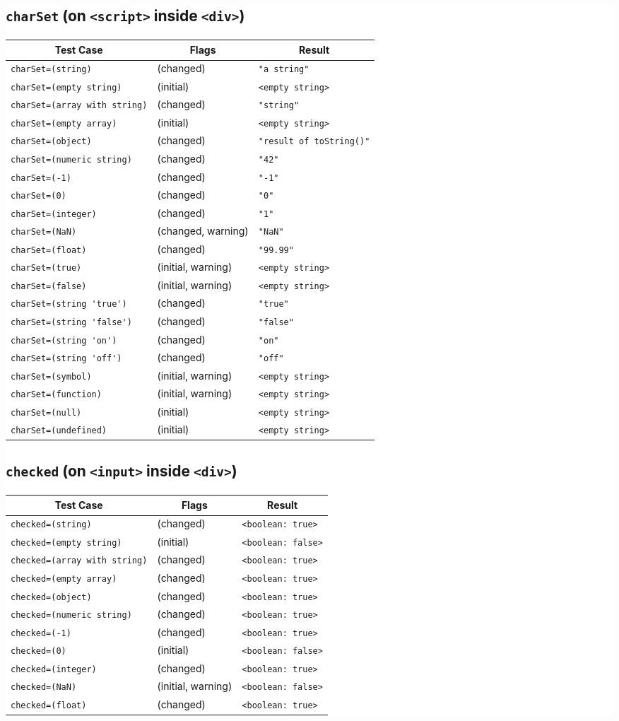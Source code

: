 ## `charSet` (on `<script>` inside `<div>`)
| Test Case | Flags | Result |
| --- | --- | --- |
| `charSet=(string)`| (changed)| `"a string"` |
| `charSet=(empty string)`| (initial)| `<empty string>` |
| `charSet=(array with string)`| (changed)| `"string"` |
| `charSet=(empty array)`| (initial)| `<empty string>` |
| `charSet=(object)`| (changed)| `"result of toString()"` |
| `charSet=(numeric string)`| (changed)| `"42"` |
| `charSet=(-1)`| (changed)| `"-1"` |
| `charSet=(0)`| (changed)| `"0"` |
| `charSet=(integer)`| (changed)| `"1"` |
| `charSet=(NaN)`| (changed, warning)| `"NaN"` |
| `charSet=(float)`| (changed)| `"99.99"` |
| `charSet=(true)`| (initial, warning)| `<empty string>` |
| `charSet=(false)`| (initial, warning)| `<empty string>` |
| `charSet=(string 'true')`| (changed)| `"true"` |
| `charSet=(string 'false')`| (changed)| `"false"` |
| `charSet=(string 'on')`| (changed)| `"on"` |
| `charSet=(string 'off')`| (changed)| `"off"` |
| `charSet=(symbol)`| (initial, warning)| `<empty string>` |
| `charSet=(function)`| (initial, warning)| `<empty string>` |
| `charSet=(null)`| (initial)| `<empty string>` |
| `charSet=(undefined)`| (initial)| `<empty string>` |

## `checked` (on `<input>` inside `<div>`)
| Test Case | Flags | Result |
| --- | --- | --- |
| `checked=(string)`| (changed)| `<boolean: true>` |
| `checked=(empty string)`| (initial)| `<boolean: false>` |
| `checked=(array with string)`| (changed)| `<boolean: true>` |
| `checked=(empty array)`| (changed)| `<boolean: true>` |
| `checked=(object)`| (changed)| `<boolean: true>` |
| `checked=(numeric string)`| (changed)| `<boolean: true>` |
| `checked=(-1)`| (changed)| `<boolean: true>` |
| `checked=(0)`| (initial)| `<boolean: false>` |
| `checked=(integer)`| (changed)| `<boolean: true>` |
| `checked=(NaN)`| (initial, warning)| `<boolean: false>` |
| `checked=(float)`| (changed)| `<boolean: true>` |